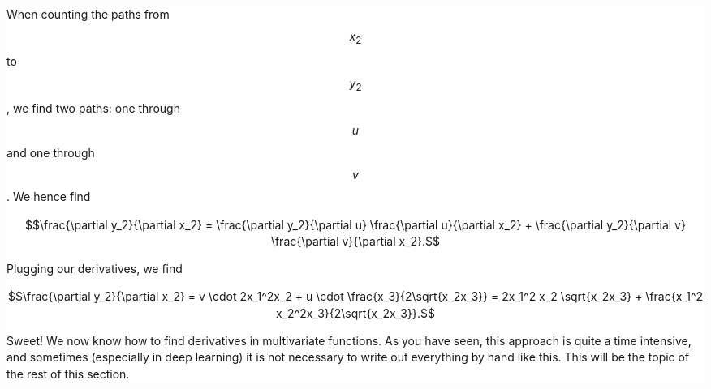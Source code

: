     
When counting the paths from $$x_2$$ to $$y_2$$, we find two paths: one through $$u$$ and one through $$v$$. We hence find

$$\frac{\partial y_2}{\partial x_2} = \frac{\partial y_2}{\partial u} \frac{\partial u}{\partial x_2} + \frac{\partial y_2}{\partial v} \frac{\partial v}{\partial x_2}.$$

Plugging our derivatives, we find

$$\frac{\partial y_2}{\partial x_2} = v \cdot 2x_1^2x_2 + u \cdot \frac{x_3}{2\sqrt{x_2x_3}} = 2x_1^2 x_2 \sqrt{x_2x_3} + \frac{x_1^2 x_2^2x_3}{2\sqrt{x_2x_3}}.$$

Sweet! We now know how to find derivatives in multivariate functions. As you have seen, this approach is quite a time intensive, 
and sometimes (especially in deep learning) it is not necessary to write out everything by hand like this. 
This will be the topic of the rest of this section.


[^1]: For pedagogical reasons, we will call all such higher-order derivatives of $y$ Jacobians and denote them with $$\frac{d\textbf{y}}{d\textbf{x}}$$, but in practice, most people will just use the word 'gradient' here anyway.